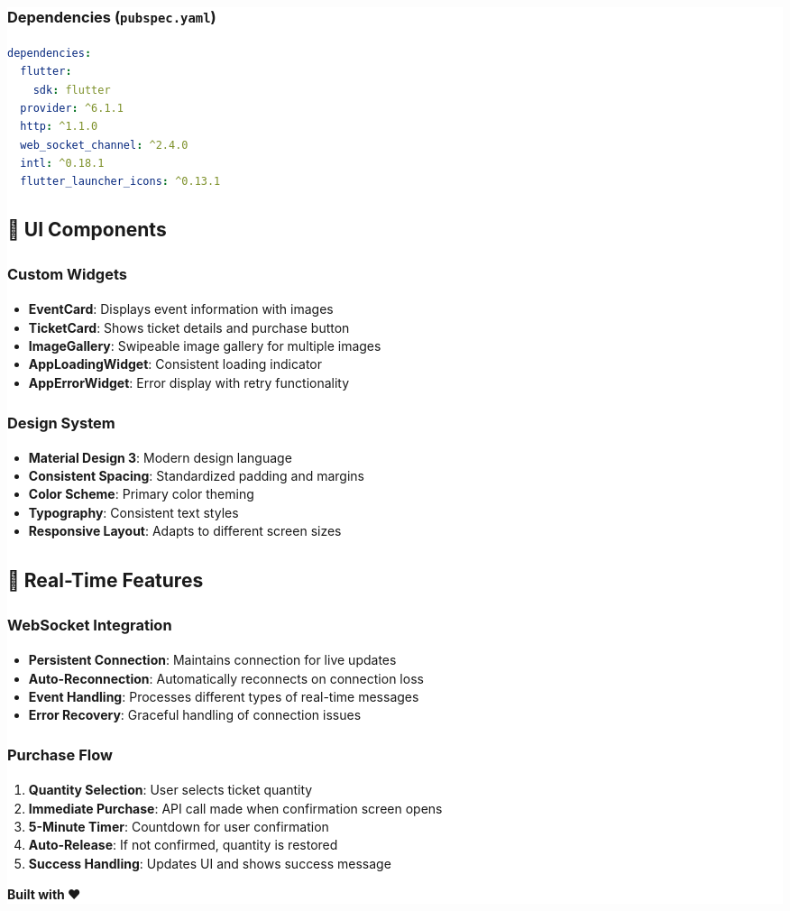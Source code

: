 ### Dependencies (`pubspec.yaml`)
```yaml
dependencies:
  flutter:
    sdk: flutter
  provider: ^6.1.1
  http: ^1.1.0
  web_socket_channel: ^2.4.0
  intl: ^0.18.1
  flutter_launcher_icons: ^0.13.1
```

## 🎨 UI Components

### Custom Widgets
- **EventCard**: Displays event information with images
- **TicketCard**: Shows ticket details and purchase button
- **ImageGallery**: Swipeable image gallery for multiple images
- **AppLoadingWidget**: Consistent loading indicator
- **AppErrorWidget**: Error display with retry functionality

### Design System
- **Material Design 3**: Modern design language
- **Consistent Spacing**: Standardized padding and margins
- **Color Scheme**: Primary color theming
- **Typography**: Consistent text styles
- **Responsive Layout**: Adapts to different screen sizes

## 🔄 Real-Time Features

### WebSocket Integration
- **Persistent Connection**: Maintains connection for live updates
- **Auto-Reconnection**: Automatically reconnects on connection loss
- **Event Handling**: Processes different types of real-time messages
- **Error Recovery**: Graceful handling of connection issues

### Purchase Flow
1. **Quantity Selection**: User selects ticket quantity
2. **Immediate Purchase**: API call made when confirmation screen opens
3. **5-Minute Timer**: Countdown for user confirmation
4. **Auto-Release**: If not confirmed, quantity is restored
5. **Success Handling**: Updates UI and shows success message

**Built with ❤️**
